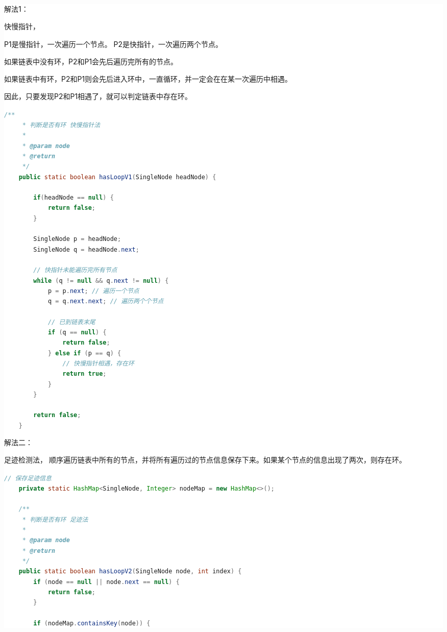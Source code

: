 解法1：

快慢指针，

P1是慢指针，一次遍历一个节点。
P2是快指针，一次遍历两个节点。

如果链表中没有环，P2和P1会先后遍历完所有的节点。

如果链表中有环，P2和P1则会先后进入环中，一直循环，并一定会在在某一次遍历中相遇。

因此，只要发现P2和P1相遇了，就可以判定链表中存在环。

```java
/**
     * 判断是否有环 快慢指针法
     * 
     * @param node
     * @return
     */
    public static boolean hasLoopV1(SingleNode headNode) {
        
        if(headNode == null) {
            return false;
        }
        
        SingleNode p = headNode;
        SingleNode q = headNode.next;

        // 快指针未能遍历完所有节点
        while (q != null && q.next != null) {
            p = p.next; // 遍历一个节点
            q = q.next.next; // 遍历两个个节点

            // 已到链表末尾
            if (q == null) {
                return false;
            } else if (p == q) {
                // 快慢指针相遇，存在环
                return true;
            }
        }

        return false;
    }
```



解法二：

足迹检测法， 顺序遍历链表中所有的节点，并将所有遍历过的节点信息保存下来。如果某个节点的信息出现了两次，则存在环。 

```java
// 保存足迹信息
    private static HashMap<SingleNode, Integer> nodeMap = new HashMap<>();

    /**
     * 判断是否有环 足迹法
     * 
     * @param node
     * @return
     */
    public static boolean hasLoopV2(SingleNode node, int index) {
        if (node == null || node.next == null) {
            return false;
        }

        if (nodeMap.containsKey(node)) {
```